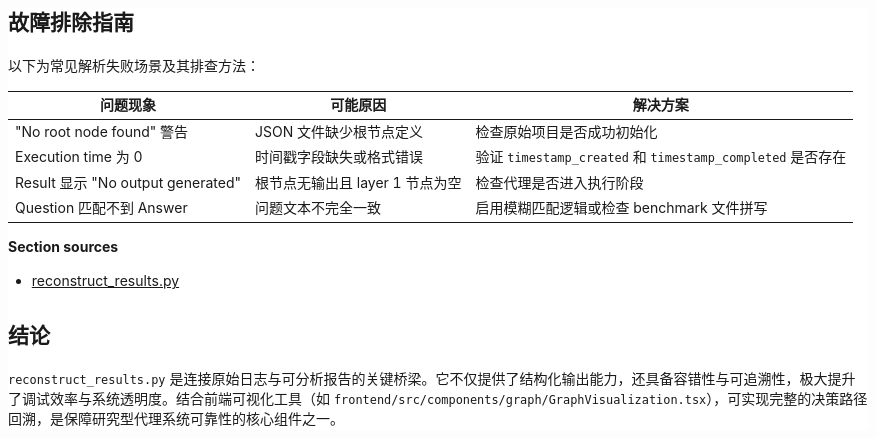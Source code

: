## 故障排除指南
以下为常见解析失败场景及其排查方法：

| 问题现象 | 可能原因 | 解决方案 |
|--------|--------|--------|
| "No root node found" 警告 | JSON 文件缺少根节点定义 | 检查原始项目是否成功初始化 |
| Execution time 为 0 | 时间戳字段缺失或格式错误 | 验证 `timestamp_created` 和 `timestamp_completed` 是否存在 |
| Result 显示 "No output generated" | 根节点无输出且 layer 1 节点为空 | 检查代理是否进入执行阶段 |
| Question 匹配不到 Answer | 问题文本不完全一致 | 启用模糊匹配逻辑或检查 benchmark 文件拼写 |

**Section sources**  
- [reconstruct_results.py](file://evals/reconstruct_results.py#L1-L246)

## 结论
`reconstruct_results.py` 是连接原始日志与可分析报告的关键桥梁。它不仅提供了结构化输出能力，还具备容错性与可追溯性，极大提升了调试效率与系统透明度。结合前端可视化工具（如 `frontend/src/components/graph/GraphVisualization.tsx`），可实现完整的决策路径回溯，是保障研究型代理系统可靠性的核心组件之一。
